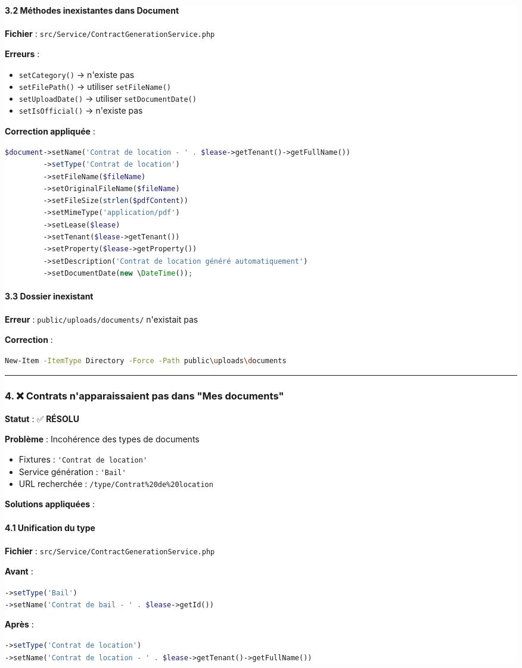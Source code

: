 #### 3.2 Méthodes inexistantes dans Document
**Fichier** : `src/Service/ContractGenerationService.php`

**Erreurs** :
- `setCategory()` → n'existe pas
- `setFilePath()` → utiliser `setFileName()`
- `setUploadDate()` → utiliser `setDocumentDate()`
- `setIsOfficial()` → n'existe pas

**Correction appliquée** :
```php
$document->setName('Contrat de location - ' . $lease->getTenant()->getFullName())
         ->setType('Contrat de location')
         ->setFileName($fileName)
         ->setOriginalFileName($fileName)
         ->setFileSize(strlen($pdfContent))
         ->setMimeType('application/pdf')
         ->setLease($lease)
         ->setTenant($lease->getTenant())
         ->setProperty($lease->getProperty())
         ->setDescription('Contrat de location généré automatiquement')
         ->setDocumentDate(new \DateTime());
```

#### 3.3 Dossier inexistant
**Erreur** : `public/uploads/documents/` n'existait pas

**Correction** :
```bash
New-Item -ItemType Directory -Force -Path public\uploads\documents
```

---

### 4. ❌ Contrats n'apparaissaient pas dans "Mes documents"

**Statut** : ✅ **RÉSOLU**

**Problème** : Incohérence des types de documents
- Fixtures : `'Contrat de location'`
- Service génération : `'Bail'`
- URL recherchée : `/type/Contrat%20de%20location`

**Solutions appliquées** :

#### 4.1 Unification du type
**Fichier** : `src/Service/ContractGenerationService.php`

**Avant** :
```php
->setType('Bail')
->setName('Contrat de bail - ' . $lease->getId())
```

**Après** :
```php
->setType('Contrat de location')
->setName('Contrat de location - ' . $lease->getTenant()->getFullName())
```
